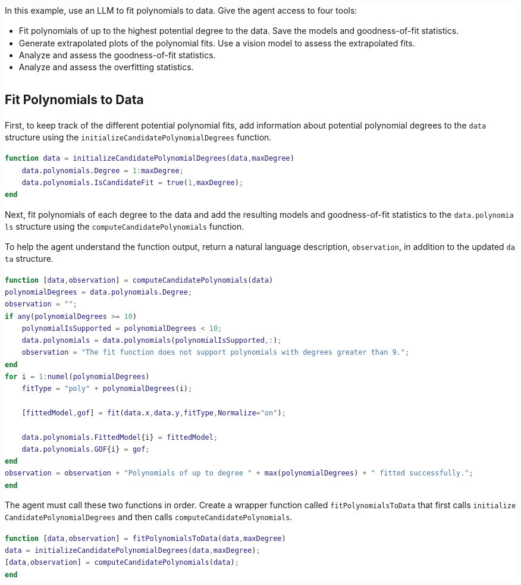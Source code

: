 In this example, use an LLM to fit polynomials to data. Give the agent access to four tools:

-  Fit polynomials of up to the highest potential degree to the data. Save the models and goodness\-of\-fit statistics. 
-  Generate extrapolated plots of the polynomial fits. Use a vision model to assess the extrapolated fits. 
-  Analyze and assess the goodness\-of\-fit statistics. 
-  Analyze and assess the overfitting statistics. 
## Fit Polynomials to Data

First, to keep track of the different potential polynomial fits, add information about potential polynomial degrees to the `data` structure using the `initializeCandidatePolynomialDegrees` function.

```matlab
function data = initializeCandidatePolynomialDegrees(data,maxDegree)
    data.polynomials.Degree = 1:maxDegree;
    data.polynomials.IsCandidateFit = true(1,maxDegree);
end
```

Next, fit polynomials of each degree to the data and add the resulting models and goodness\-of\-fit statistics to the `data.polynomials` structure using the `computeCandidatePolynomials` function. 


To help the agent understand the function output, return a natural language description, `observation`, in addition to the updated `data` structure.

```matlab
function [data,observation] = computeCandidatePolynomials(data)
polynomialDegrees = data.polynomials.Degree;
observation = "";
if any(polynomialDegrees >= 10)
    polynomialIsSupported = polynomialDegrees < 10;
    data.polynomials = data.polynomials(polynomialIsSupported,:);
    observation = "The fit function does not support polynomials with degrees greater than 9.";
end
for i = 1:numel(polynomialDegrees)
    fitType = "poly" + polynomialDegrees(i);
    
    [fittedModel,gof] = fit(data.x,data.y,fitType,Normalize="on");

    data.polynomials.FittedModel{i} = fittedModel;
    data.polynomials.GOF{i} = gof;
end
observation = observation + "Polynomials of up to degree " + max(polynomialDegrees) + " fitted successfully.";
end
```

The agent must call these two functions in order. Create a wrapper function called `fitPolynomialsToData` that first calls `initializeCandidatePolynomialDegrees` and then calls `computeCandidatePolynomials`.

```matlab
function [data,observation] = fitPolynomialsToData(data,maxDegree)
data = initializeCandidatePolynomialDegrees(data,maxDegree);
[data,observation] = computeCandidatePolynomials(data);
end
```
